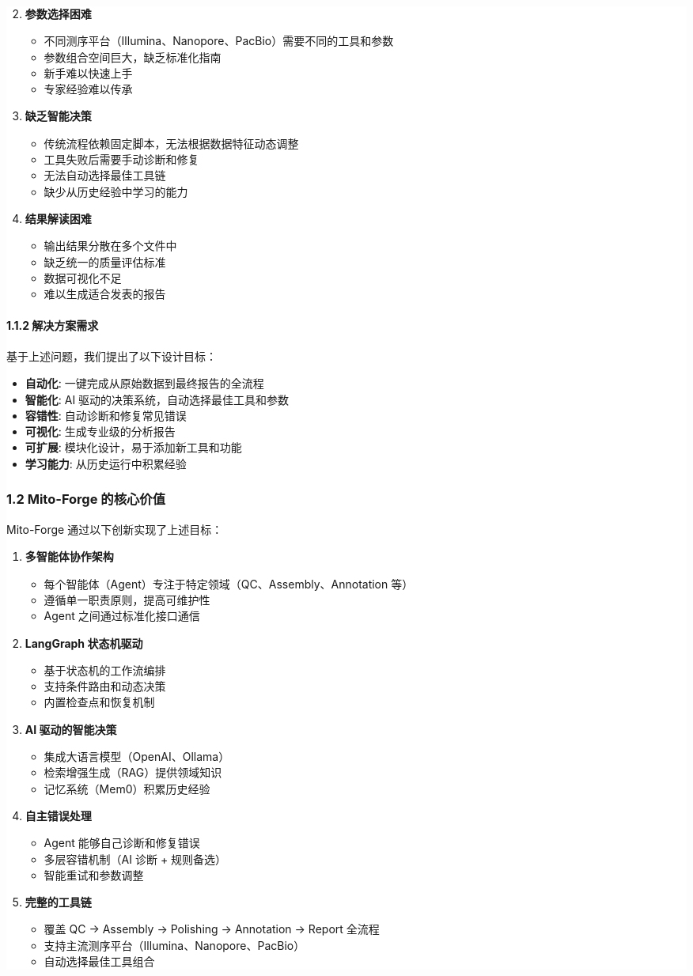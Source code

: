 2. **参数选择困难**
   - 不同测序平台（Illumina、Nanopore、PacBio）需要不同的工具和参数
   - 参数组合空间巨大，缺乏标准化指南
   - 新手难以快速上手
   - 专家经验难以传承

3. **缺乏智能决策**
   - 传统流程依赖固定脚本，无法根据数据特征动态调整
   - 工具失败后需要手动诊断和修复
   - 无法自动选择最佳工具链
   - 缺少从历史经验中学习的能力

4. **结果解读困难**
   - 输出结果分散在多个文件中
   - 缺乏统一的质量评估标准
   - 数据可视化不足
   - 难以生成适合发表的报告

#### 1.1.2 解决方案需求

基于上述问题，我们提出了以下设计目标：

- **自动化**: 一键完成从原始数据到最终报告的全流程
- **智能化**: AI 驱动的决策系统，自动选择最佳工具和参数
- **容错性**: 自动诊断和修复常见错误
- **可视化**: 生成专业级的分析报告
- **可扩展**: 模块化设计，易于添加新工具和功能
- **学习能力**: 从历史运行中积累经验

### 1.2 Mito-Forge 的核心价值

Mito-Forge 通过以下创新实现了上述目标：

1. **多智能体协作架构**
   - 每个智能体（Agent）专注于特定领域（QC、Assembly、Annotation 等）
   - 遵循单一职责原则，提高可维护性
   - Agent 之间通过标准化接口通信

2. **LangGraph 状态机驱动**
   - 基于状态机的工作流编排
   - 支持条件路由和动态决策
   - 内置检查点和恢复机制

3. **AI 驱动的智能决策**
   - 集成大语言模型（OpenAI、Ollama）
   - 检索增强生成（RAG）提供领域知识
   - 记忆系统（Mem0）积累历史经验

4. **自主错误处理**
   - Agent 能够自己诊断和修复错误
   - 多层容错机制（AI 诊断 + 规则备选）
   - 智能重试和参数调整

5. **完整的工具链**
   - 覆盖 QC → Assembly → Polishing → Annotation → Report 全流程
   - 支持主流测序平台（Illumina、Nanopore、PacBio）
   - 自动选择最佳工具组合
